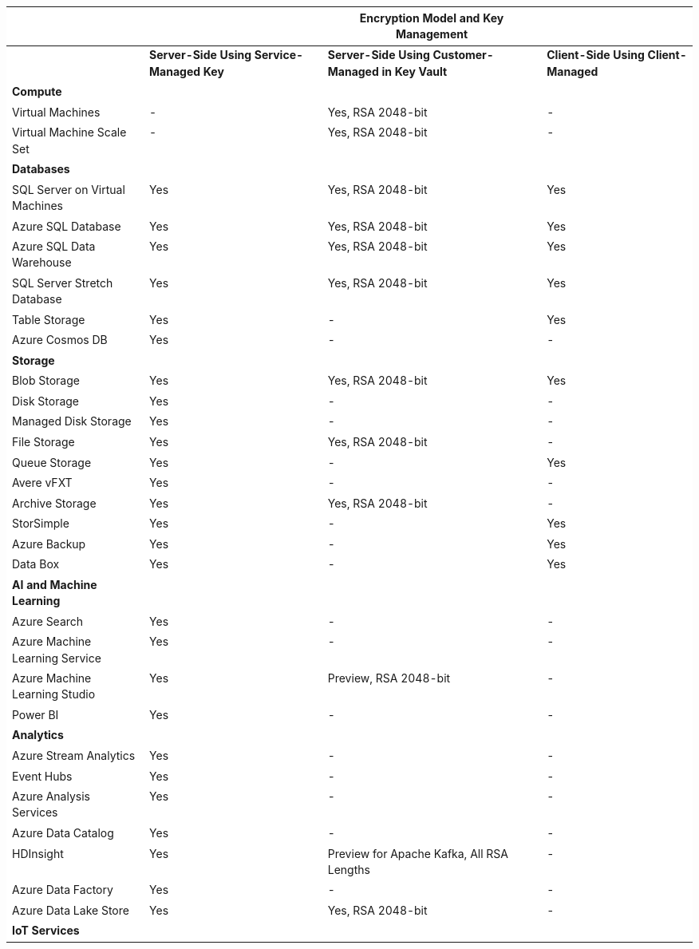 |                                  |                    | **Encryption Model and Key Management** |                    |
|----------------------------------|--------------------|-----------------------------------------|--------------------|
|                                  | **Server-Side Using Service-Managed Key**     | **Server-Side Using Customer-Managed in Key Vault**             | **Client-Side Using Client-Managed**      |
| **Compute**        |                    |                    |                    |
| Virtual Machines                 | -                  | Yes, RSA 2048-bit  | -                  |
| Virtual Machine Scale Set        | -                  | Yes, RSA 2048-bit  | -                  |
| **Databases**                    |                    |                    |                    |
| SQL Server on Virtual Machines   | Yes                | Yes, RSA 2048-bit  | Yes                |
| Azure SQL Database               | Yes                | Yes, RSA 2048-bit  | Yes                |
| Azure SQL Data Warehouse         | Yes                | Yes, RSA 2048-bit  | Yes                |
| SQL Server Stretch Database      | Yes                | Yes, RSA 2048-bit  | Yes                |
| Table Storage                    | Yes                | -                  | Yes                |
| Azure Cosmos DB                  | Yes                | -                  | -                  |
| **Storage**                      |                    |                    |                    |
| Blob Storage                     | Yes                | Yes, RSA 2048-bit  | Yes                |
| Disk Storage                     | Yes                | -                  | -                  |
| Managed Disk Storage             | Yes                | -                  | -                  |
| File Storage                     | Yes                | Yes, RSA 2048-bit  | -                  |
| Queue Storage                    | Yes                | -                  | Yes                |
| Avere vFXT                       | Yes                | -                  | -                  |
| Archive Storage                  | Yes                | Yes, RSA 2048-bit  | -                  |
| StorSimple                       | Yes                | -                  | Yes                |
| Azure Backup                     | Yes                | -                  | Yes                |
| Data Box                         | Yes                | -                  | Yes                |
| **AI and Machine Learning**      |                    |                    |                    |
| Azure Search                     | Yes                | -                  | -                  |
| Azure Machine Learning Service   | Yes                | -                  | -               |
| Azure Machine Learning Studio    | Yes                | Preview, RSA 2048-bit | -               |
| Power BI                         | Yes                | -                  | -                  |
| **Analytics**                    |                    |                    |                    |
| Azure Stream Analytics           | Yes                | -                  | -                  |
| Event Hubs                       | Yes                | -                  | -                  |
| Azure Analysis Services          | Yes                | -                  | -                  |
| Azure Data Catalog               | Yes                | -                  | -                  |
| HDInsight                        | Yes                | Preview for Apache Kafka, All RSA Lengths | -                  |
| Azure Data Factory               | Yes                | -                  | -                  |
| Azure Data Lake Store            | Yes                | Yes, RSA 2048-bit  | -                  |
| **IoT Services**                 |                    |                    |                    |